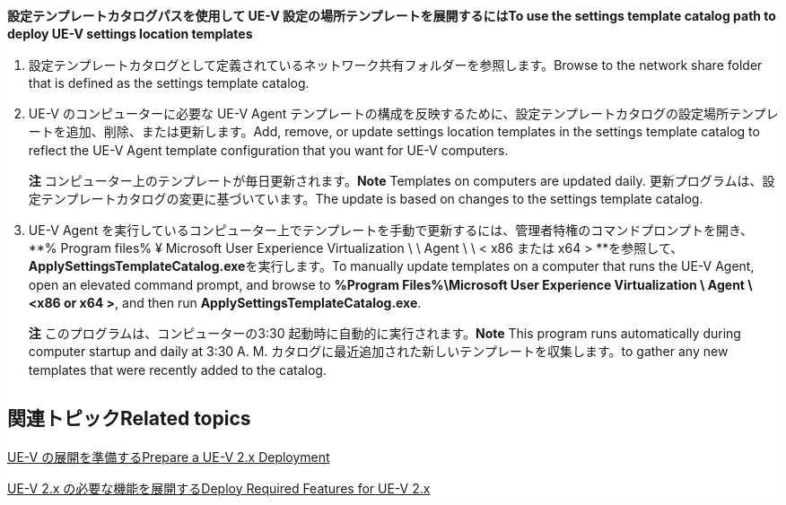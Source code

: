 **<span data-ttu-id="f4d06-282">設定テンプレートカタログパスを使用して UE-V 設定の場所テンプレートを展開するには</span><span class="sxs-lookup"><span data-stu-id="f4d06-282">To use the settings template catalog path to deploy UE-V settings location templates</span></span>**

1.  <span data-ttu-id="f4d06-283">設定テンプレートカタログとして定義されているネットワーク共有フォルダーを参照します。</span><span class="sxs-lookup"><span data-stu-id="f4d06-283">Browse to the network share folder that is defined as the settings template catalog.</span></span>

2.  <span data-ttu-id="f4d06-284">UE-V のコンピューターに必要な UE-V Agent テンプレートの構成を反映するために、設定テンプレートカタログの設定場所テンプレートを追加、削除、または更新します。</span><span class="sxs-lookup"><span data-stu-id="f4d06-284">Add, remove, or update settings location templates in the settings template catalog to reflect the UE-V Agent template configuration that you want for UE-V computers.</span></span>

    <span data-ttu-id="f4d06-285">**注** コンピューター上のテンプレートが毎日更新されます。</span><span class="sxs-lookup"><span data-stu-id="f4d06-285">**Note** Templates on computers are updated daily.</span></span> <span data-ttu-id="f4d06-286">更新プログラムは、設定テンプレートカタログの変更に基づいています。</span><span class="sxs-lookup"><span data-stu-id="f4d06-286">The update is based on changes to the settings template catalog.</span></span>

     

3.  <span data-ttu-id="f4d06-287">UE-V Agent を実行しているコンピューター上でテンプレートを手動で更新するには、管理者特権のコマンドプロンプトを開き、 \*\*% Program files% ¥ Microsoft User Experience Virtualization \ \ Agent \ \ &lt; x86 または x64 &gt; \*\*を参照して、 **ApplySettingsTemplateCatalog.exe**を実行します。</span><span class="sxs-lookup"><span data-stu-id="f4d06-287">To manually update templates on a computer that runs the UE-V Agent, open an elevated command prompt, and browse to **%Program Files%\\Microsoft User Experience Virtualization \\ Agent \\ &lt;x86 or x64 &gt;**, and then run **ApplySettingsTemplateCatalog.exe**.</span></span>

    <span data-ttu-id="f4d06-288">**注** このプログラムは、コンピューターの3:30 起動時に自動的に実行されます。</span><span class="sxs-lookup"><span data-stu-id="f4d06-288">**Note** This program runs automatically during computer startup and daily at 3:30 A. M.</span></span> <span data-ttu-id="f4d06-289">カタログに最近追加された新しいテンプレートを収集します。</span><span class="sxs-lookup"><span data-stu-id="f4d06-289">to gather any new templates that were recently added to the catalog.</span></span>

     






## <span data-ttu-id="f4d06-290">関連トピック</span><span class="sxs-lookup"><span data-stu-id="f4d06-290">Related topics</span></span>


[<span data-ttu-id="f4d06-291">UE-V の展開を準備する</span><span class="sxs-lookup"><span data-stu-id="f4d06-291">Prepare a UE-V 2.x Deployment</span></span>](prepare-a-ue-v-2x-deployment-new-uevv2.md)

[<span data-ttu-id="f4d06-292">UE-V 2.x の必要な機能を展開する</span><span class="sxs-lookup"><span data-stu-id="f4d06-292">Deploy Required Features for UE-V 2.x</span></span>](deploy-required-features-for-ue-v-2x-new-uevv2.md)

 

 





